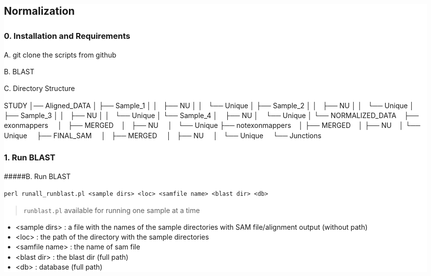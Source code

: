 ## Normalization

### 0. Installation and Requirements

A. git clone the scripts from github

B. BLAST

C. Directory Structure

STUDY
│── Aligned_DATA
│   ├── Sample_1
│   │   ├── NU
│   │   └── Unique
│   ├── Sample_2
│   │   ├── NU
│   │   └── Unique
│   ├── Sample_3
│   │   ├── NU
│   │   └── Unique
│   └── Sample_4
│       ├── NU
│       └── Unique
│
└── NORMALIZED_DATA
    ├── exonmappers
    │   ├── MERGED
    │   ├── NU
    │   └── Unique
	├── notexonmappers
    │    ├── MERGED
    │    ├── NU
    │    └── Unique
    ├── FINAL_SAM
    │   ├── MERGED
    │   ├── NU
    │   └── Unique
    └── Junctions
    


### 1. Run BLAST


#####B. Run BLAST

	perl runall_runblast.pl <sample dirs> <loc> <samfile name> <blast dir> <db>

> `runblast.pl` available for running one sample at a time

* &lt;sample dirs> : a file with the names of the sample directories with SAM file/alignment output (without path)
* &lt;loc> : the path of the directory with the sample directories
* &lt;samfile name> : the name of sam file 
* &lt;blast dir> : the blast dir (full path)
* &lt;db> : database (full path)
